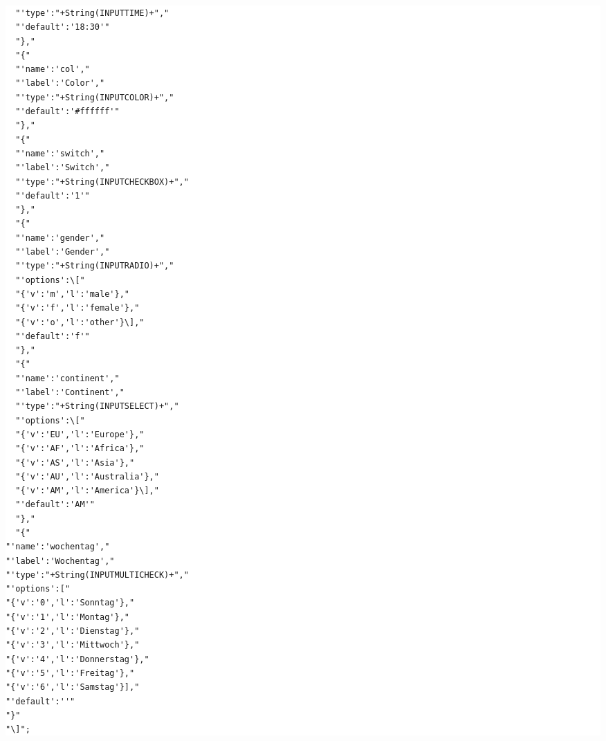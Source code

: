 ```
  "'type':"+String(INPUTTIME)+","
  "'default':'18:30'"
  "},"
  "{"
  "'name':'col',"
  "'label':'Color',"
  "'type':"+String(INPUTCOLOR)+","
  "'default':'#ffffff'"
  "},"
  "{"
  "'name':'switch',"
  "'label':'Switch',"
  "'type':"+String(INPUTCHECKBOX)+","
  "'default':'1'"
  "},"
  "{"
  "'name':'gender',"
  "'label':'Gender',"
  "'type':"+String(INPUTRADIO)+","
  "'options':\["
  "{'v':'m','l':'male'},"
  "{'v':'f','l':'female'},"
  "{'v':'o','l':'other'}\],"
  "'default':'f'"
  "},"
  "{"
  "'name':'continent',"
  "'label':'Continent',"
  "'type':"+String(INPUTSELECT)+","
  "'options':\["
  "{'v':'EU','l':'Europe'},"
  "{'v':'AF','l':'Africa'},"
  "{'v':'AS','l':'Asia'},"
  "{'v':'AU','l':'Australia'},"
  "{'v':'AM','l':'America'}\],"
  "'default':'AM'"
  "},"
  "{"
"'name':'wochentag',"
"'label':'Wochentag',"
"'type':"+String(INPUTMULTICHECK)+","
"'options':["
"{'v':'0','l':'Sonntag'},"
"{'v':'1','l':'Montag'},"
"{'v':'2','l':'Dienstag'},"
"{'v':'3','l':'Mittwoch'},"
"{'v':'4','l':'Donnerstag'},"
"{'v':'5','l':'Freitag'},"
"{'v':'6','l':'Samstag'}],"
"'default':''"
"}"
"\]";
```
